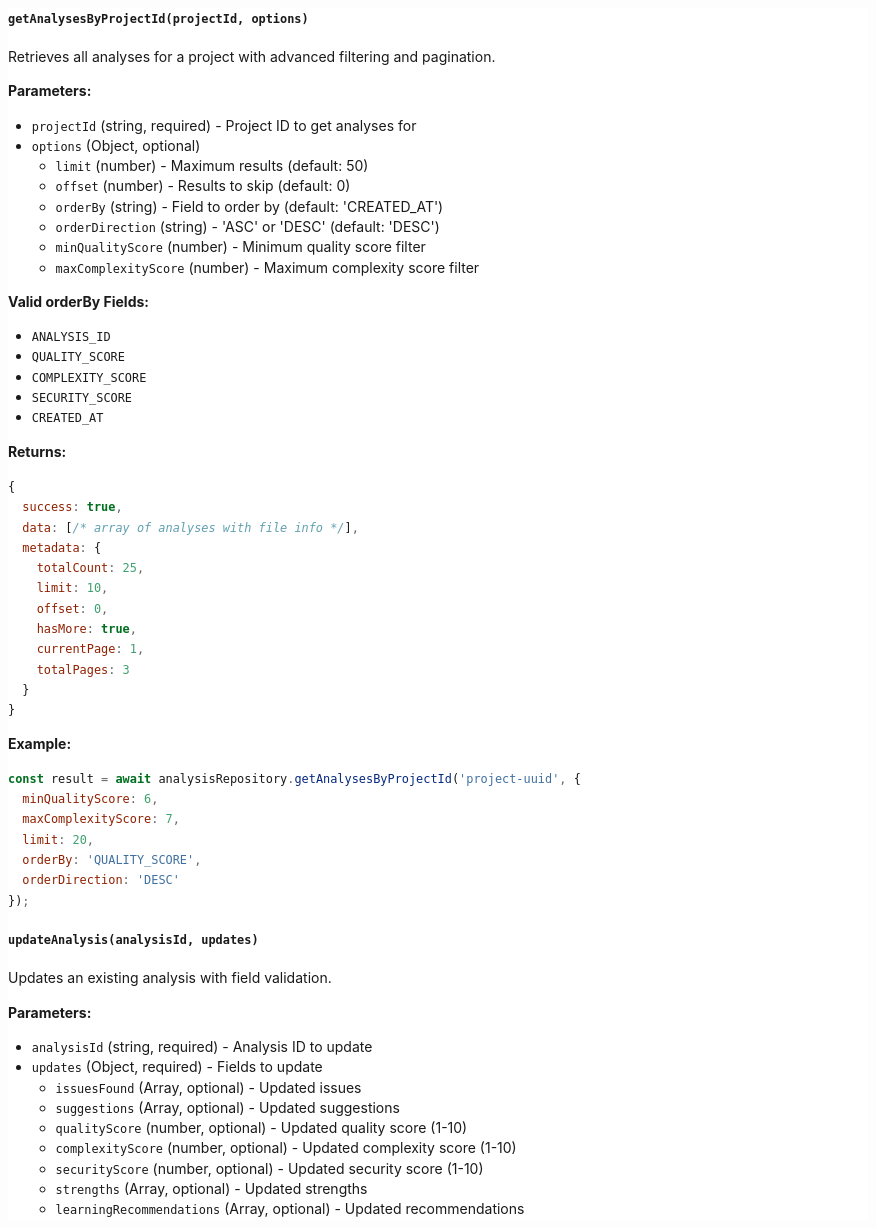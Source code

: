 #### `getAnalysesByProjectId(projectId, options)`

Retrieves all analyses for a project with advanced filtering and pagination.

**Parameters:**
- `projectId` (string, required) - Project ID to get analyses for
- `options` (Object, optional)
  - `limit` (number) - Maximum results (default: 50)
  - `offset` (number) - Results to skip (default: 0)
  - `orderBy` (string) - Field to order by (default: 'CREATED_AT')
  - `orderDirection` (string) - 'ASC' or 'DESC' (default: 'DESC')
  - `minQualityScore` (number) - Minimum quality score filter
  - `maxComplexityScore` (number) - Maximum complexity score filter

**Valid orderBy Fields:**
- `ANALYSIS_ID`
- `QUALITY_SCORE`
- `COMPLEXITY_SCORE`
- `SECURITY_SCORE`
- `CREATED_AT`

**Returns:**
```javascript
{
  success: true,
  data: [/* array of analyses with file info */],
  metadata: {
    totalCount: 25,
    limit: 10,
    offset: 0,
    hasMore: true,
    currentPage: 1,
    totalPages: 3
  }
}
```

**Example:**
```javascript
const result = await analysisRepository.getAnalysesByProjectId('project-uuid', {
  minQualityScore: 6,
  maxComplexityScore: 7,
  limit: 20,
  orderBy: 'QUALITY_SCORE',
  orderDirection: 'DESC'
});
```

#### `updateAnalysis(analysisId, updates)`

Updates an existing analysis with field validation.

**Parameters:**
- `analysisId` (string, required) - Analysis ID to update
- `updates` (Object, required) - Fields to update
  - `issuesFound` (Array, optional) - Updated issues
  - `suggestions` (Array, optional) - Updated suggestions
  - `qualityScore` (number, optional) - Updated quality score (1-10)
  - `complexityScore` (number, optional) - Updated complexity score (1-10)
  - `securityScore` (number, optional) - Updated security score (1-10)
  - `strengths` (Array, optional) - Updated strengths
  - `learningRecommendations` (Array, optional) - Updated recommendations
